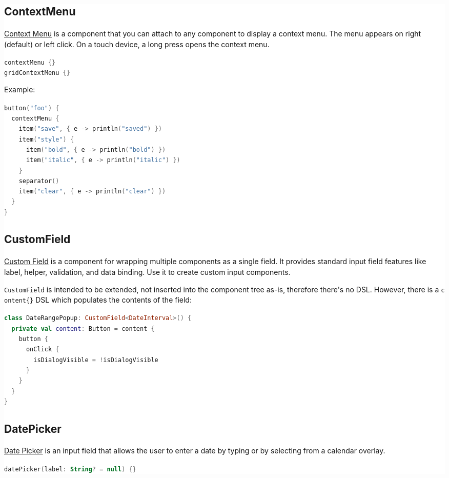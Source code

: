 
## ContextMenu

[Context Menu](https://vaadin.com/docs/latest/components/context-menu) is a component that you can attach to any component to display a context menu.
The menu appears on right (default) or left click. On a touch device, a long press opens the context menu.
```kotlin
contextMenu {}
gridContextMenu {}
```
Example:
```kotlin
button("foo") {
  contextMenu {
    item("save", { e -> println("saved") })
    item("style") {
      item("bold", { e -> println("bold") })
      item("italic", { e -> println("italic") })
    }
    separator()
    item("clear", { e -> println("clear") })
  }
}
```

## CustomField

[Custom Field](https://vaadin.com/docs/latest/components/custom-field) is a component for wrapping multiple components as a single field. It provides standard input field features like label, helper, validation, and data binding. Use it to create custom input components.

`CustomField` is intended to be extended, not inserted into the component tree as-is, therefore there's no DSL.
However, there is a `content{}` DSL which populates the contents of the field:
```kotlin
class DateRangePopup: CustomField<DateInterval>() {
  private val content: Button = content {
    button {
      onClick {
        isDialogVisible = !isDialogVisible
      }
    }
  }
}
```

## DatePicker

[Date Picker](https://vaadin.com/docs/latest/components/date-picker) is an input field that allows the user to enter a date by typing or by selecting from a calendar overlay.

```kotlin
datePicker(label: String? = null) {}
```
